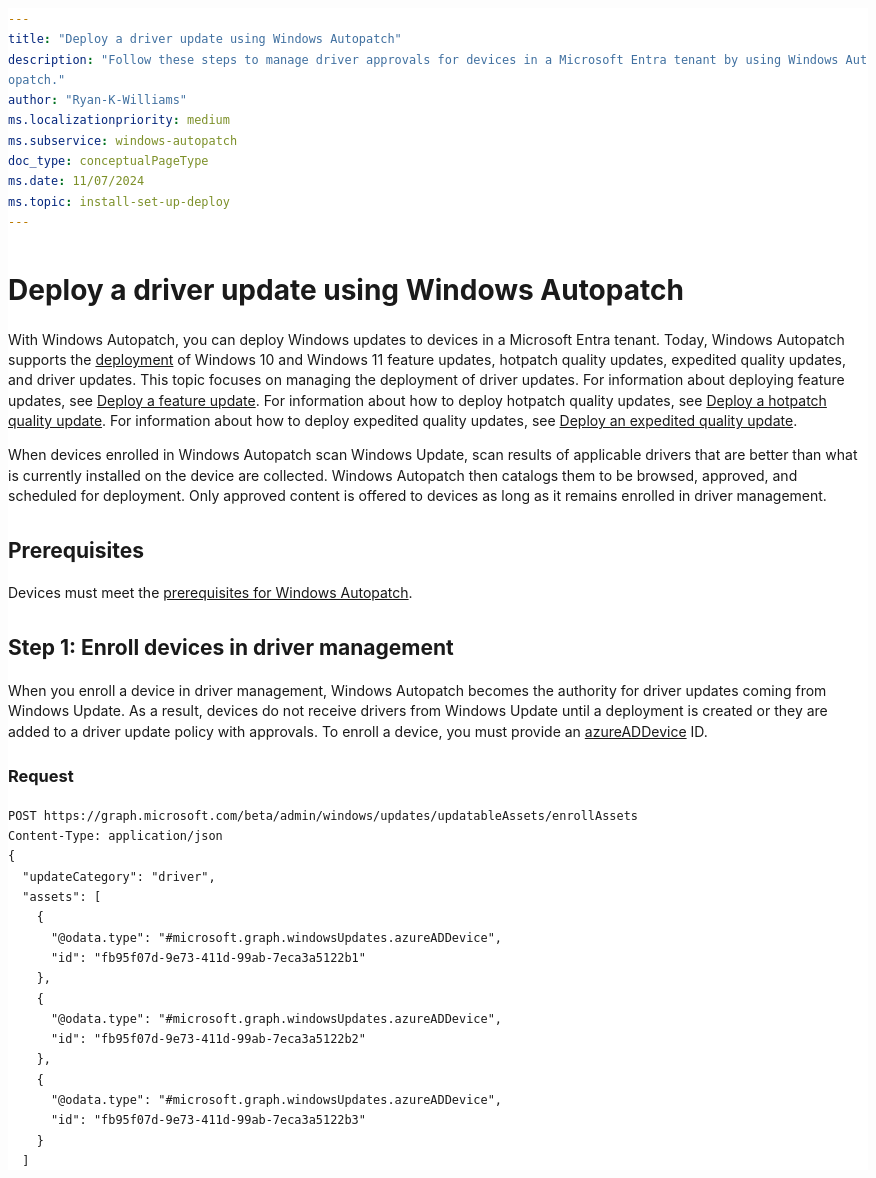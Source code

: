 ```yaml
---
title: "Deploy a driver update using Windows Autopatch"
description: "Follow these steps to manage driver approvals for devices in a Microsoft Entra tenant by using Windows Autopatch."
author: "Ryan-K-Williams"
ms.localizationpriority: medium
ms.subservice: windows-autopatch
doc_type: conceptualPageType
ms.date: 11/07/2024
ms.topic: install-set-up-deploy
---
```


# Deploy a driver update using Windows Autopatch

With Windows Autopatch, you can deploy Windows updates to devices in a Microsoft Entra tenant. Today, Windows Autopatch supports the [deployment](/graph/api/resources/windowsupdates-deployment?view=graph-rest-beta&preserve-view=true) of Windows 10 and Windows 11 feature updates, hotpatch quality updates, expedited quality updates, and driver updates. This topic focuses on managing the deployment of driver updates. For information about deploying feature updates, see [Deploy a feature update](./windowsupdates-deploy-update.md). For information about how to deploy hotpatch quality updates, see [Deploy a hotpatch quality update](./windowsupdates-hotpatch-update.md). For information about how to deploy expedited quality updates, see [Deploy an expedited quality update](./windowsupdates-deploy-expedited-update.md).

When devices enrolled in Windows Autopatch scan Windows Update, scan results of applicable drivers that are better than what is currently installed on the device are collected. Windows Autopatch then catalogs them to be browsed, approved, and scheduled for deployment. Only approved content is offered to devices as long as it remains enrolled in driver management.

## Prerequisites

Devices must meet the [prerequisites for Windows Autopatch](windowsupdates-concept-overview.md#prerequisites).

## Step 1: Enroll devices in driver management

When you enroll a device in driver management, Windows Autopatch becomes the authority for driver updates coming from Windows Update. As a result, devices do not receive drivers from Windows Update until a deployment is created or they are added to a driver update policy with approvals. To enroll a device, you must provide an [azureADDevice](/graph/api/resources/windowsupdates-azureaddevice) ID.

### Request
``` http
POST https://graph.microsoft.com/beta/admin/windows/updates/updatableAssets/enrollAssets
Content-Type: application/json
{
  "updateCategory": "driver",
  "assets": [
    {
      "@odata.type": "#microsoft.graph.windowsUpdates.azureADDevice",
      "id": "fb95f07d-9e73-411d-99ab-7eca3a5122b1"
    },
    {
      "@odata.type": "#microsoft.graph.windowsUpdates.azureADDevice",
      "id": "fb95f07d-9e73-411d-99ab-7eca3a5122b2"
    },
    {
      "@odata.type": "#microsoft.graph.windowsUpdates.azureADDevice",
      "id": "fb95f07d-9e73-411d-99ab-7eca3a5122b3"
    }
  ]
```